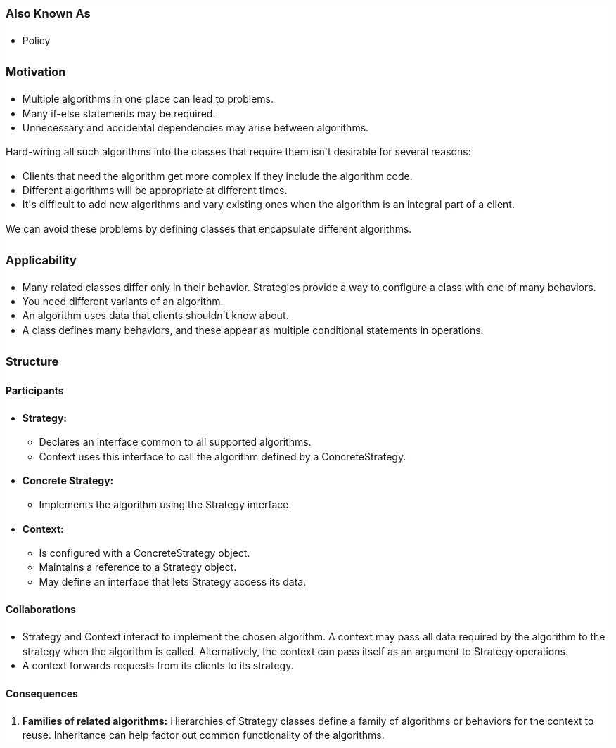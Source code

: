 ### Also Known As

- Policy

### Motivation

- Multiple algorithms in one place can lead to problems.
- Many if-else statements may be required.
- Unnecessary and accidental dependencies may arise between algorithms.

Hard-wiring all such algorithms into the classes that require them isn't desirable for several reasons:
- Clients that need the algorithm get more complex if they include the algorithm code.
- Different algorithms will be appropriate at different times.
- It's difficult to add new algorithms and vary existing ones when the algorithm is an integral part of a client.

We can avoid these problems by defining classes that encapsulate different algorithms.

### Applicability

- Many related classes differ only in their behavior. Strategies provide a way to configure a class with one of many behaviors.
- You need different variants of an algorithm.
- An algorithm uses data that clients shouldn't know about.
- A class defines many behaviors, and these appear as multiple conditional statements in operations.

### Structure

#### Participants

- **Strategy:**
  - Declares an interface common to all supported algorithms.
  - Context uses this interface to call the algorithm defined by a ConcreteStrategy.

- **Concrete Strategy:**
  - Implements the algorithm using the Strategy interface.

- **Context:**
  - Is configured with a ConcreteStrategy object.
  - Maintains a reference to a Strategy object.
  - May define an interface that lets Strategy access its data.

#### Collaborations

- Strategy and Context interact to implement the chosen algorithm. A context may pass all data required by the algorithm to the strategy when the algorithm is called. Alternatively, the context can pass itself as an argument to Strategy operations.
- A context forwards requests from its clients to its strategy.

#### Consequences

1. **Families of related algorithms:**
   Hierarchies of Strategy classes define a family of algorithms or behaviors for the context to reuse. Inheritance can help factor out common functionality of the algorithms.
